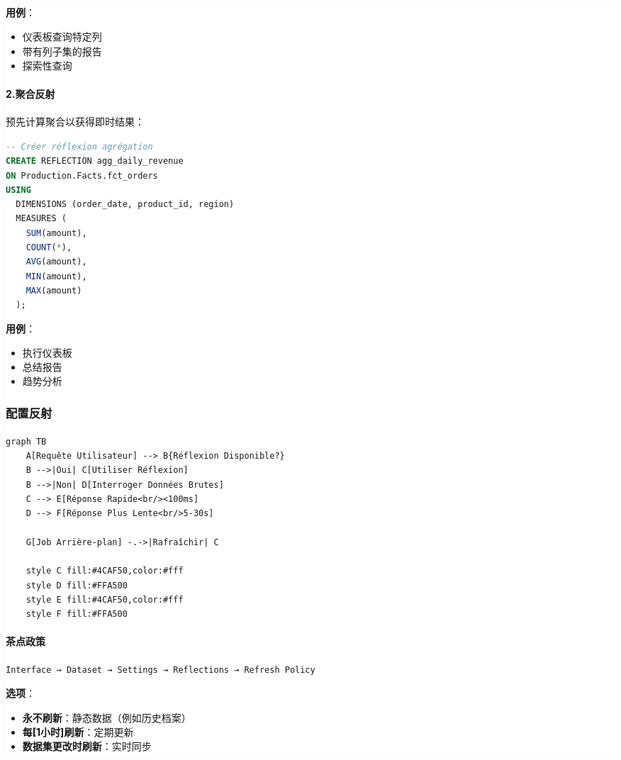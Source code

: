 **用例**：
- 仪表板查询特定列
- 带有列子集的报告
- 探索性查询

#### 2.聚合反射

预先计算聚合以获得即时结果：

```sql
-- Créer réflexion agrégation
CREATE REFLECTION agg_daily_revenue
ON Production.Facts.fct_orders
USING 
  DIMENSIONS (order_date, product_id, region)
  MEASURES (
    SUM(amount),
    COUNT(*),
    AVG(amount),
    MIN(amount),
    MAX(amount)
  );
```

**用例**：
- 执行仪表板
- 总结报告
- 趋势分析

### 配置反射

```mermaid
graph TB
    A[Requête Utilisateur] --> B{Réflexion Disponible?}
    B -->|Oui| C[Utiliser Réflexion]
    B -->|Non| D[Interroger Données Brutes]
    C --> E[Réponse Rapide<br/><100ms]
    D --> F[Réponse Plus Lente<br/>5-30s]
    
    G[Job Arrière-plan] -.->|Rafraîchir| C
    
    style C fill:#4CAF50,color:#fff
    style D fill:#FFA500
    style E fill:#4CAF50,color:#fff
    style F fill:#FFA500
```

#### 茶点政策

```
Interface → Dataset → Settings → Reflections → Refresh Policy
```

**选项**：
- **永不刷新**：静态数据（例如历史档案）
- **每[1小时]刷新**：定期更新
- **数据集更改时刷新**：实时同步
